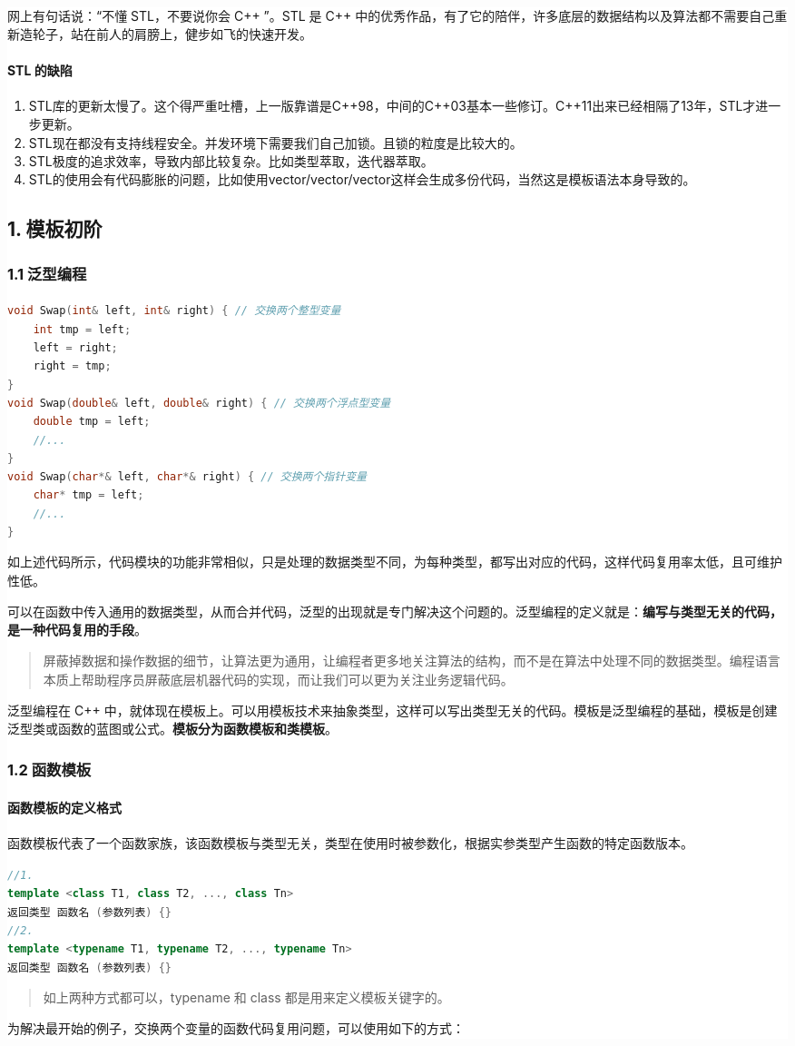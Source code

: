 网上有句话说：“不懂 STL，不要说你会 C++ ”。STL 是 C++ 中的优秀作品，有了它的陪伴，许多底层的数据结构以及算法都不需要自己重新造轮子，站在前人的肩膀上，健步如飞的快速开发。

#### STL 的缺陷

1. STL库的更新太慢了。这个得严重吐槽，上一版靠谱是C++98，中间的C++03基本一些修订。C++11出来已经相隔了13年，STL才进一步更新。
2. STL现在都没有支持线程安全。并发环境下需要我们自己加锁。且锁的粒度是比较大的。
3. STL极度的追求效率，导致内部比较复杂。比如类型萃取，迭代器萃取。
4. STL的使用会有代码膨胀的问题，比如使用vector/vector/vector这样会生成多份代码，当然这是模板语法本身导致的。

## 1. 模板初阶

### 1.1 泛型编程

~~~cpp
void Swap(int& left, int& right) { // 交换两个整型变量
	int tmp = left;
	left = right;
	right = tmp;
}
void Swap(double& left, double& right) { // 交换两个浮点型变量
	double tmp = left;
	//...
}
void Swap(char*& left, char*& right) { // 交换两个指针变量
	char* tmp = left;
	//...
}
~~~

如上述代码所示，代码模块的功能非常相似，只是处理的数据类型不同，为每种类型，都写出对应的代码，这样代码复用率太低，且可维护性低。

可以在函数中传入通用的数据类型，从而合并代码，泛型的出现就是专门解决这个问题的。泛型编程的定义就是：**编写与类型无关的代码，是一种代码复用的手段**。

> 屏蔽掉数据和操作数据的细节，让算法更为通用，让编程者更多地关注算法的结构，而不是在算法中处理不同的数据类型。编程语言本质上帮助程序员屏蔽底层机器代码的实现，而让我们可以更为关注业务逻辑代码。

泛型编程在 C++ 中，就体现在模板上。可以用模板技术来抽象类型，这样可以写出类型无关的代码。模板是泛型编程的基础，模板是创建泛型类或函数的蓝图或公式。**模板分为函数模板和类模板**。

### 1.2 函数模板

#### 函数模板的定义格式

函数模板代表了一个函数家族，该函数模板与类型无关，类型在使用时被参数化，根据实参类型产生函数的特定函数版本。

~~~cpp
//1.
template <class T1, class T2, ..., class Tn>
返回类型 函数名 (参数列表) {}
//2.
template <typename T1, typename T2, ..., typename Tn>
返回类型 函数名 (参数列表) {}
~~~

> 如上两种方式都可以，typename 和 class 都是用来定义模板关键字的。

为解决最开始的例子，交换两个变量的函数代码复用问题，可以使用如下的方式：

